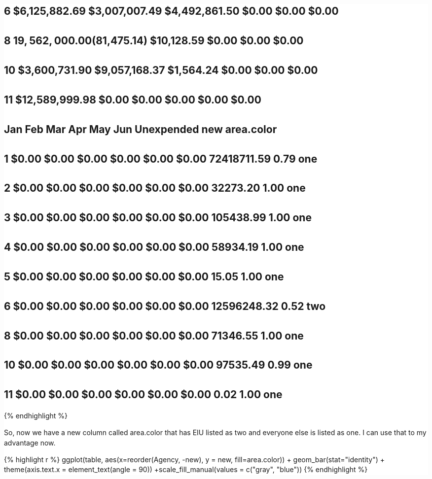 ## 6   $6,125,882.69   $3,007,007.49    $4,492,861.50  $0.00  $0.00  $0.00 
## 8  $19,562,000.00     ($81,475.14)      $10,128.59  $0.00  $0.00  $0.00 
## 10  $3,600,731.90   $9,057,168.37        $1,564.24  $0.00  $0.00  $0.00 
## 11 $12,589,999.98           $0.00            $0.00  $0.00  $0.00  $0.00 
##       Jan    Feb    Mar    Apr    May    Jun  Unexpended  new area.color
## 1  $0.00  $0.00  $0.00  $0.00  $0.00  $0.00  72418711.59 0.79        one
## 2  $0.00  $0.00  $0.00  $0.00  $0.00  $0.00     32273.20 1.00        one
## 3  $0.00  $0.00  $0.00  $0.00  $0.00  $0.00    105438.99 1.00        one
## 4  $0.00  $0.00  $0.00  $0.00  $0.00  $0.00     58934.19 1.00        one
## 5  $0.00  $0.00  $0.00  $0.00  $0.00  $0.00        15.05 1.00        one
## 6  $0.00  $0.00  $0.00  $0.00  $0.00  $0.00  12596248.32 0.52        two
## 8  $0.00  $0.00  $0.00  $0.00  $0.00  $0.00     71346.55 1.00        one
## 10 $0.00  $0.00  $0.00  $0.00  $0.00  $0.00     97535.49 0.99        one
## 11 $0.00  $0.00  $0.00  $0.00  $0.00  $0.00         0.02 1.00        one
{% endhighlight %}

So, now we have a new column called area.color that has EIU listed as two and everyone else is listed as one. I can use that to my advantage now. 


{% highlight r %}
ggplot(table, aes(x=reorder(Agency, -new), y = new, fill=area.color)) + geom_bar(stat="identity") + theme(axis.text.x = element_text(angle = 90)) +scale_fill_manual(values = c("gray", "blue"))
{% endhighlight %}
